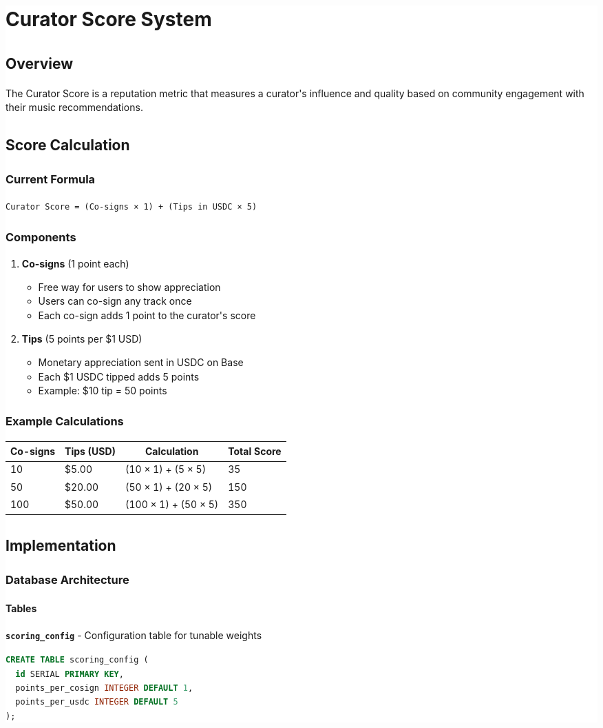 # Curator Score System

## Overview

The Curator Score is a reputation metric that measures a curator's influence and quality based on community engagement with their music recommendations.

## Score Calculation

### Current Formula

```
Curator Score = (Co-signs × 1) + (Tips in USDC × 5)
```

### Components

1. **Co-signs** (1 point each)
   - Free way for users to show appreciation
   - Users can co-sign any track once
   - Each co-sign adds 1 point to the curator's score

2. **Tips** (5 points per $1 USD)
   - Monetary appreciation sent in USDC on Base
   - Each $1 USDC tipped adds 5 points
   - Example: $10 tip = 50 points

### Example Calculations

| Co-signs | Tips (USD) | Calculation | Total Score |
|----------|------------|-------------|-------------|
| 10       | $5.00      | (10 × 1) + (5 × 5) | 35 |
| 50       | $20.00     | (50 × 1) + (20 × 5) | 150 |
| 100      | $50.00     | (100 × 1) + (50 × 5) | 350 |

## Implementation

### Database Architecture

#### Tables

**`scoring_config`** - Configuration table for tunable weights
```sql
CREATE TABLE scoring_config (
  id SERIAL PRIMARY KEY,
  points_per_cosign INTEGER DEFAULT 1,
  points_per_usdc INTEGER DEFAULT 5
);
```
